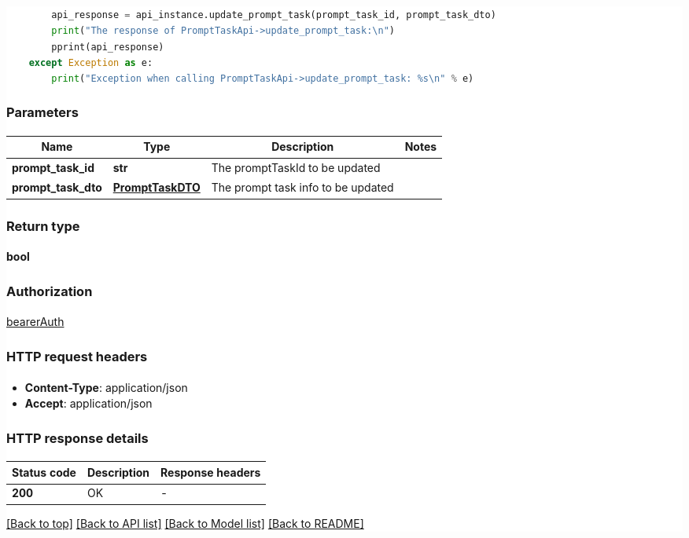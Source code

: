 ```python
        api_response = api_instance.update_prompt_task(prompt_task_id, prompt_task_dto)
        print("The response of PromptTaskApi->update_prompt_task:\n")
        pprint(api_response)
    except Exception as e:
        print("Exception when calling PromptTaskApi->update_prompt_task: %s\n" % e)
```



### Parameters


Name | Type | Description  | Notes
------------- | ------------- | ------------- | -------------
 **prompt_task_id** | **str**| The promptTaskId to be updated | 
 **prompt_task_dto** | [**PromptTaskDTO**](PromptTaskDTO.md)| The prompt task info to be updated | 

### Return type

**bool**

### Authorization

[bearerAuth](../README.md#bearerAuth)

### HTTP request headers

 - **Content-Type**: application/json
 - **Accept**: application/json

### HTTP response details

| Status code | Description | Response headers |
|-------------|-------------|------------------|
**200** | OK |  -  |

[[Back to top]](#) [[Back to API list]](../README.md#documentation-for-api-endpoints) [[Back to Model list]](../README.md#documentation-for-models) [[Back to README]](../README.md)


